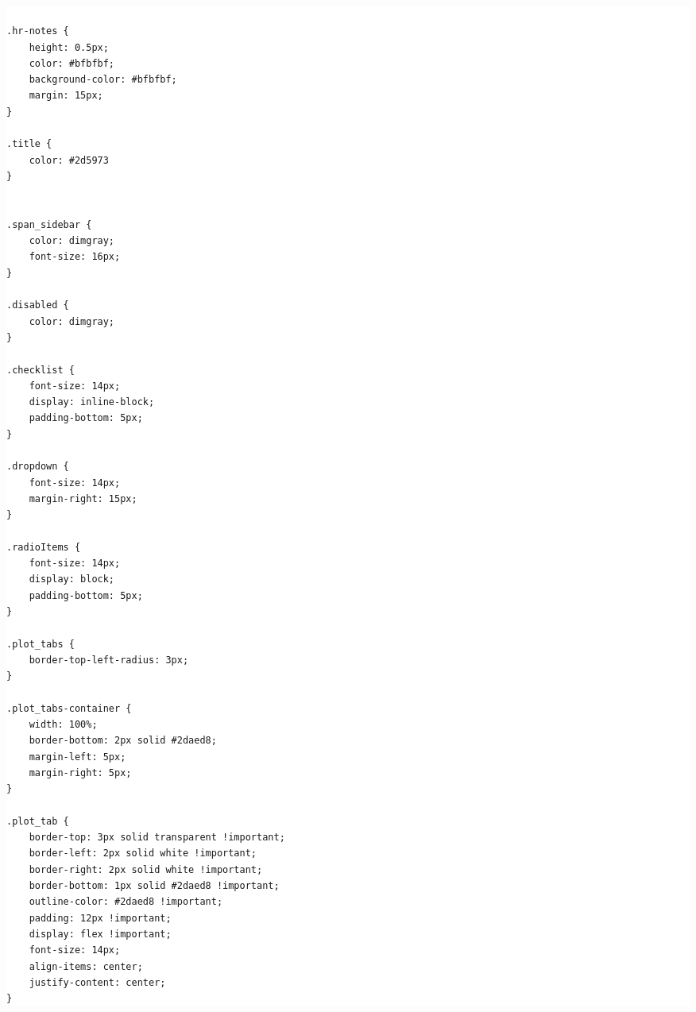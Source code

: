 ```

.hr-notes {
    height: 0.5px;
    color: #bfbfbf;
    background-color: #bfbfbf;
    margin: 15px;
}

.title {
    color: #2d5973
}


.span_sidebar {
    color: dimgray;
    font-size: 16px;
}

.disabled {
    color: dimgray;
}

.checklist {
    font-size: 14px;
    display: inline-block;
    padding-bottom: 5px;
}

.dropdown {
    font-size: 14px;
    margin-right: 15px;
}

.radioItems {
    font-size: 14px;
    display: block;
    padding-bottom: 5px;
}

.plot_tabs {
    border-top-left-radius: 3px;
}

.plot_tabs-container {
    width: 100%;
    border-bottom: 2px solid #2daed8;
    margin-left: 5px;
    margin-right: 5px;
}

.plot_tab {
    border-top: 3px solid transparent !important;
    border-left: 2px solid white !important;
    border-right: 2px solid white !important;
    border-bottom: 1px solid #2daed8 !important;
    outline-color: #2daed8 !important;
    padding: 12px !important;
    display: flex !important;
    font-size: 14px;
    align-items: center;
    justify-content: center;
}

```